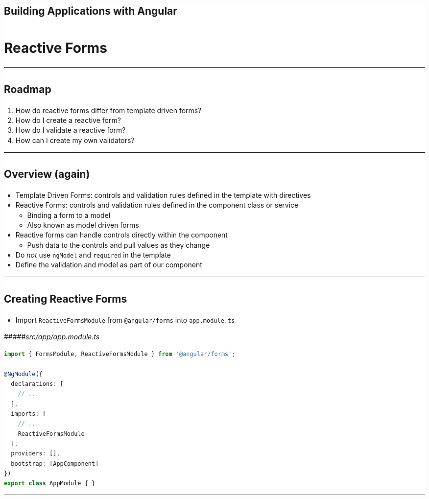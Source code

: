 

## Building Applications with Angular

# Reactive Forms

---

## Roadmap

1. How do reactive forms differ from template driven forms?
1. How do I create a reactive form?
1. How do I validate a reactive form?
1. How can I create my own validators?

---

## Overview (again)

- Template Driven Forms: controls and validation rules defined in the template with directives
- Reactive Forms: controls and validation rules defined in the component class or service
  - Binding a form to a model
  - Also known as model driven forms
- Reactive forms can handle controls directly within the component
  - Push data to the controls and pull values as they change
- Do *not* use `ngModel` and `required` in the template
 - Define the validation and model as part of our component

---

## Creating Reactive Forms

- Import `ReactiveFormsModule` from `@angular/forms` into `app.module.ts`

#####_src/app/app.module.ts_
```ts
import { FormsModule, ReactiveFormsModule } from '@angular/forms';

@NgModule({
  declarations: [
    // ...
  ],
  imports: [
    // ...
    ReactiveFormsModule
  ],
  providers: [],
  bootstrap: [AppComponent]
})
export class AppModule { }
```

---